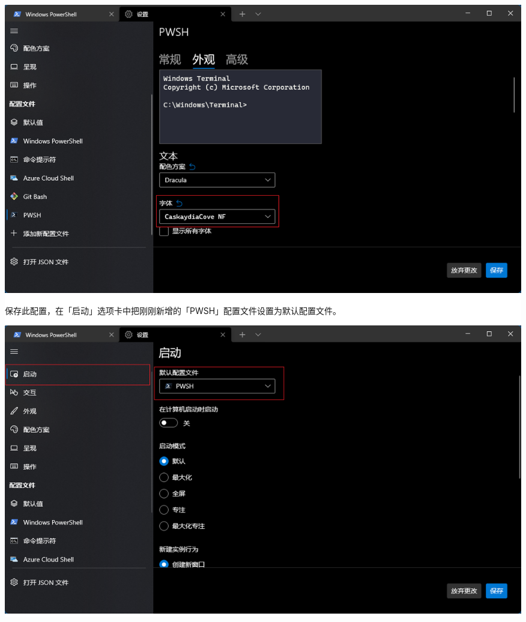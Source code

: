 ![image-20211124184503221](use-pwsh-and-oh-my-posh3-on-windows.assets/image-20211124184503221.png)

保存此配置，在「启动」选项卡中把刚刚新增的「PWSH」配置文件设置为默认配置文件。

![image-20211124184748158](use-pwsh-and-oh-my-posh3-on-windows.assets/image-20211124184748158.png)
